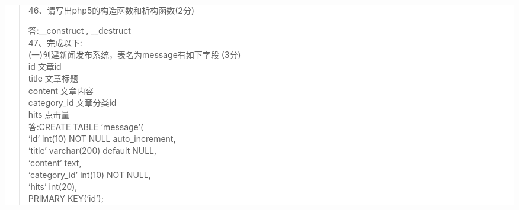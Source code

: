 >   46、请写出php5的构造函数和析构函数(2分)
> </div>
> 
> <div id="_mcePaste">
>   答:__construct , __destruct
> </div>
> 
> <div id="_mcePaste">
>   47、完成以下:
> </div>
> 
> <div id="_mcePaste">
>   (一)创建新闻发布系统，表名为message有如下字段 (3分)
> </div>
> 
> <div id="_mcePaste">
>   id 文章id
> </div>
> 
> <div id="_mcePaste">
>   title 文章标题
> </div>
> 
> <div id="_mcePaste">
>   content 文章内容
> </div>
> 
> <div id="_mcePaste">
>   category_id 文章分类id
> </div>
> 
> <div id="_mcePaste">
>   hits 点击量
> </div>
> 
> <div id="_mcePaste">
>   答:CREATE TABLE &#8216;message&#8217;(
> </div>
> 
> <div id="_mcePaste">
>   &#8216;id&#8217; int(10) NOT NULL auto_increment,
> </div>
> 
> <div id="_mcePaste">
>   &#8216;title&#8217; varchar(200) default NULL,
> </div>
> 
> <div id="_mcePaste">
>   &#8216;content&#8217; text,
> </div>
> 
> <div id="_mcePaste">
>   &#8216;category_id&#8217; int(10) NOT NULL,
> </div>
> 
> <div id="_mcePaste">
>   &#8216;hits&#8217; int(20),
> </div>
> 
> <div id="_mcePaste">
>   PRIMARY KEY(&#8216;id&#8217;);
> </div>
> 
> <div id="_mcePaste">